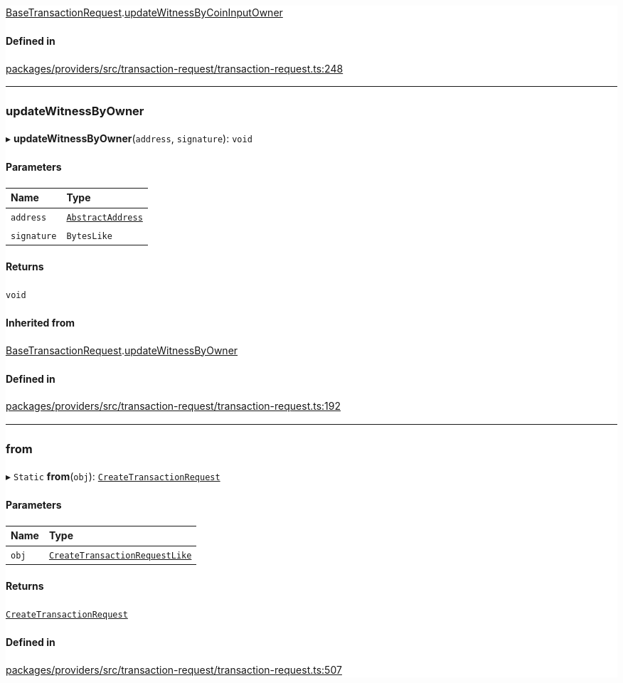 [BaseTransactionRequest](internal-BaseTransactionRequest.md).[updateWitnessByCoinInputOwner](internal-BaseTransactionRequest.md#updatewitnessbycoininputowner)

#### Defined in

[packages/providers/src/transaction-request/transaction-request.ts:248](https://github.com/FuelLabs/fuels-ts/blob/master/packages/providers/src/transaction-request/transaction-request.ts#L248)

___

### updateWitnessByOwner

▸ **updateWitnessByOwner**(`address`, `signature`): `void`

#### Parameters

| Name | Type |
| :------ | :------ |
| `address` | [`AbstractAddress`](internal-AbstractAddress.md) |
| `signature` | `BytesLike` |

#### Returns

`void`

#### Inherited from

[BaseTransactionRequest](internal-BaseTransactionRequest.md).[updateWitnessByOwner](internal-BaseTransactionRequest.md#updatewitnessbyowner)

#### Defined in

[packages/providers/src/transaction-request/transaction-request.ts:192](https://github.com/FuelLabs/fuels-ts/blob/master/packages/providers/src/transaction-request/transaction-request.ts#L192)

___

### from

▸ `Static` **from**(`obj`): [`CreateTransactionRequest`](internal-CreateTransactionRequest.md)

#### Parameters

| Name | Type |
| :------ | :------ |
| `obj` | [`CreateTransactionRequestLike`](../interfaces/internal-CreateTransactionRequestLike.md) |

#### Returns

[`CreateTransactionRequest`](internal-CreateTransactionRequest.md)

#### Defined in

[packages/providers/src/transaction-request/transaction-request.ts:507](https://github.com/FuelLabs/fuels-ts/blob/master/packages/providers/src/transaction-request/transaction-request.ts#L507)
